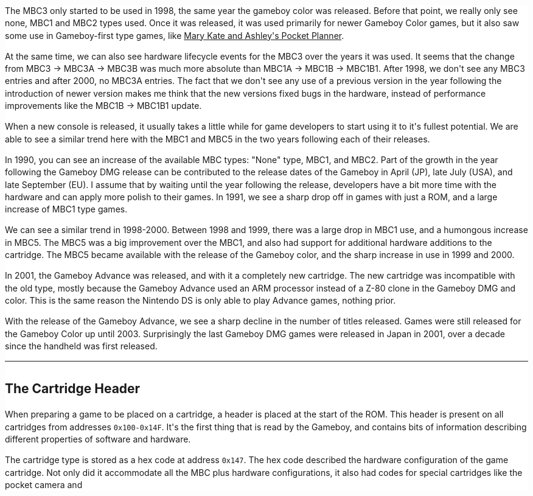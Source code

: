 The MBC3 only started to be used in 1998, the same year the gameboy color was released.
Before that point, we really only see none, MBC1 and MBC2 types used.
Once it was released, it was used primarily for newer Gameboy Color games, but it also saw some use in Gameboy-first type games, like [Mary Kate and Ashley's Pocket Planner](https://www.youtube.com/watch?v=jbbMLLPZNnU).

At the same time, we can also see hardware lifecycle events for the MBC3 over the years it was used.
It seems that the change from MBC3 -> MBC3A -> MBC3B was much more absolute than MBC1A -> MBC1B -> MBC1B1.
After 1998, we don't see any MBC3 entries and after 2000, no MBC3A entries.
The fact that we don't see any use of a previous version in the year following the introduction of newer version makes me think that the new versions fixed bugs in the hardware, instead of performance improvements like the MBC1B -> MBC1B1 update.

When a new console is released, it usually takes a little while for game developers to start using it to it's fullest potential.
We are able to see a similar trend here with the MBC1 and MBC5 in the two years following each of their releases.

In 1990, you can see an increase of the available MBC types: "None" type, MBC1, and MBC2.
Part of the growth in the year following the Gameboy DMG release can be contributed to the release dates of the Gameboy in April (JP), late July (USA), and late September (EU).
I assume that by waiting until the year following the release, developers have a bit more time with the hardware and can apply more polish to their games.
In 1991, we see a sharp drop off in games with just a ROM, and a large increase of MBC1 type games.

We can see a similar trend in 1998-2000.
Between 1998 and 1999, there was a large drop in MBC1 use, and a humongous increase in MBC5.
The MBC5 was a big improvement over the MBC1, and also had support for additional hardware additions to the cartridge.
The MBC5 became available with the release of the Gameboy color, and the sharp increase in use in 1999 and 2000.

In 2001, the Gameboy Advance was released, and with it a completely new cartridge.
The new cartridge was incompatible with the old type, mostly because the Gameboy Advance used an ARM processor instead of a Z-80 clone in the Gameboy DMG and color.
This is the same reason the Nintendo DS is only able to play Advance games, nothing prior.

With the release of the Gameboy Advance, we see a sharp decline in the number of titles released.
Games were still released for the Gameboy Color up until 2003.
Surprisingly the last Gameboy DMG games were released in Japan in 2001, over a decade since the handheld was first released.

---

## The Cartridge Header

When preparing a game to be placed on a cartridge, a header is placed at the start of the ROM.
This header is present on all cartridges from addresses `0x100-0x14F`.
It's the first thing that is read by the Gameboy, and contains bits of information describing different properties of software and hardware.

The cartridge type is stored as a hex code at address `0x147`.
The hex code described the hardware configuration of the game cartridge.
Not only did it accommodate all the MBC plus hardware configurations, it also had codes for special cartridges like the pocket camera and 
